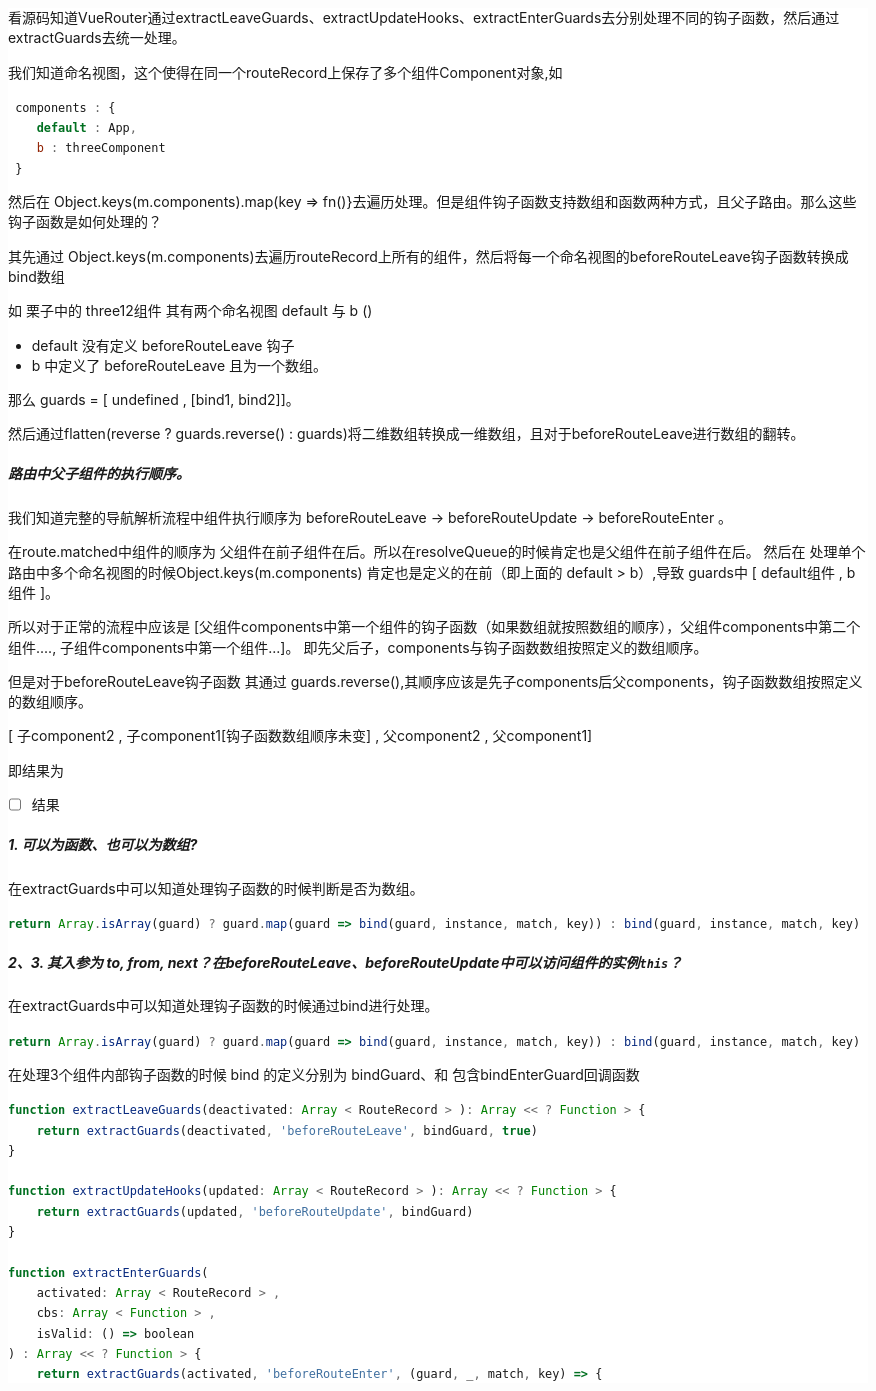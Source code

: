看源码知道VueRouter通过extractLeaveGuards、extractUpdateHooks、extractEnterGuards去分别处理不同的钩子函数，然后通过extractGuards去统一处理。

我们知道命名视图，这个使得在同一个routeRecord上保存了多个组件Component对象,如
```js
 components : {
    default : App,
    b : threeComponent
 }
```
然后在 Object.keys(m.components).map(key => fn()}去遍历处理。但是组件钩子函数支持数组和函数两种方式，且父子路由。那么这些钩子函数是如何处理的？

其先通过 Object.keys(m.components)去遍历routeRecord上所有的组件，然后将每一个命名视图的beforeRouteLeave钩子函数转换成 bind数组

如 栗子中的 three12组件 其有两个命名视图 default 与 b ()
- default 没有定义 beforeRouteLeave 钩子
- b 中定义了 beforeRouteLeave 且为一个数组。

那么 guards = [ undefined , [bind1, bind2]]。

然后通过flatten(reverse ? guards.reverse() : guards)将二维数组转换成一维数组，且对于beforeRouteLeave进行数组的翻转。

##### 路由中父子组件的执行顺序。

我们知道完整的导航解析流程中组件执行顺序为 beforeRouteLeave  -> beforeRouteUpdate -> beforeRouteEnter 。

在route.matched中组件的顺序为 父组件在前子组件在后。所以在resolveQueue的时候肯定也是父组件在前子组件在后。 然后在 处理单个路由中多个命名视图的时候Object.keys(m.components) 肯定也是定义的在前（即上面的 default > b）,导致 guards中 [ default组件 , b组件 ]。

所以对于正常的流程中应该是 [父组件components中第一个组件的钩子函数（如果数组就按照数组的顺序），父组件components中第二个组件...., 子组件components中第一个组件...]。 即先父后子，components与钩子函数数组按照定义的数组顺序。

但是对于beforeRouteLeave钩子函数 其通过 guards.reverse(),其顺序应该是先子components后父components，钩子函数数组按照定义的数组顺序。

[ 子component2 , 子component1[钩子函数数组顺序未变] , 父component2 , 父component1]

即结果为 
- [ ] 结果


##### 1.  可以为函数、也可以为数组?

在extractGuards中可以知道处理钩子函数的时候判断是否为数组。
```js
return Array.isArray(guard) ? guard.map(guard => bind(guard, instance, match, key)) : bind(guard, instance, match, key)
```

##### 2、3. 其入参为 to, from, next？在beforeRouteLeave、beforeRouteUpdate中可以访问组件的实例`this`？

在extractGuards中可以知道处理钩子函数的时候通过bind进行处理。
```js
return Array.isArray(guard) ? guard.map(guard => bind(guard, instance, match, key)) : bind(guard, instance, match, key)
```
在处理3个组件内部钩子函数的时候 bind 的定义分别为 bindGuard、和 包含bindEnterGuard回调函数
```js
function extractLeaveGuards(deactivated: Array < RouteRecord > ): Array << ? Function > {
    return extractGuards(deactivated, 'beforeRouteLeave', bindGuard, true)
}

function extractUpdateHooks(updated: Array < RouteRecord > ): Array << ? Function > {
    return extractGuards(updated, 'beforeRouteUpdate', bindGuard)
}

function extractEnterGuards(
    activated: Array < RouteRecord > ,
    cbs: Array < Function > ,
    isValid: () => boolean
) : Array << ? Function > {
    return extractGuards(activated, 'beforeRouteEnter', (guard, _, match, key) => {
```